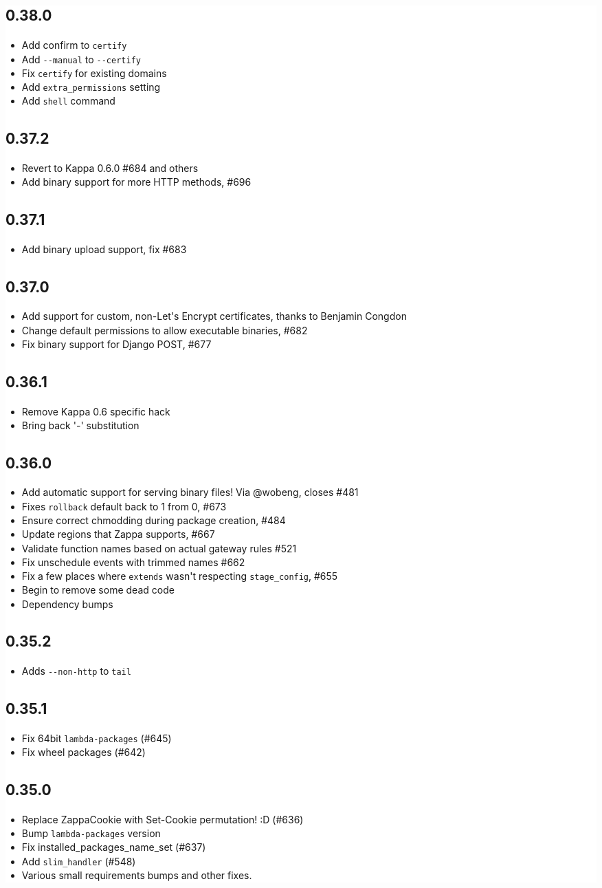 ## 0.38.0
* Add confirm to `certify`
* Add `--manual` to `--certify`
* Fix `certify` for existing domains
* Add `extra_permissions` setting
* Add `shell` command

## 0.37.2
* Revert to Kappa 0.6.0 #684 and others
* Add binary support for more HTTP methods, #696

## 0.37.1
* Add binary upload support, fix #683

## 0.37.0
* Add support for custom, non-Let's Encrypt certificates, thanks to Benjamin Congdon
* Change default permissions to allow executable binaries, #682
* Fix binary support for Django POST, #677

## 0.36.1
* Remove Kappa 0.6 specific hack
* Bring back '-' substitution

## 0.36.0
* Add automatic support for serving binary files! Via @wobeng, closes #481
* Fixes `rollback` default back to 1 from 0, #673
* Ensure correct chmodding during package creation, #484
* Update regions that Zappa supports, #667
* Validate function names based on actual gateway rules #521
* Fix unschedule events with trimmed names #662
* Fix a few places where `extends` wasn't respecting `stage_config`, #655
* Begin to remove some dead code
* Dependency bumps

## 0.35.2
* Adds `--non-http` to `tail`

## 0.35.1
* Fix 64bit `lambda-packages` (#645)
* Fix wheel packages (#642)

## 0.35.0
* Replace ZappaCookie with Set-Cookie permutation! :D (#636)
* Bump `lambda-packages` version
* Fix installed_packages_name_set (#637)
* Add `slim_handler` (#548)
* Various small requirements bumps and other fixes.
